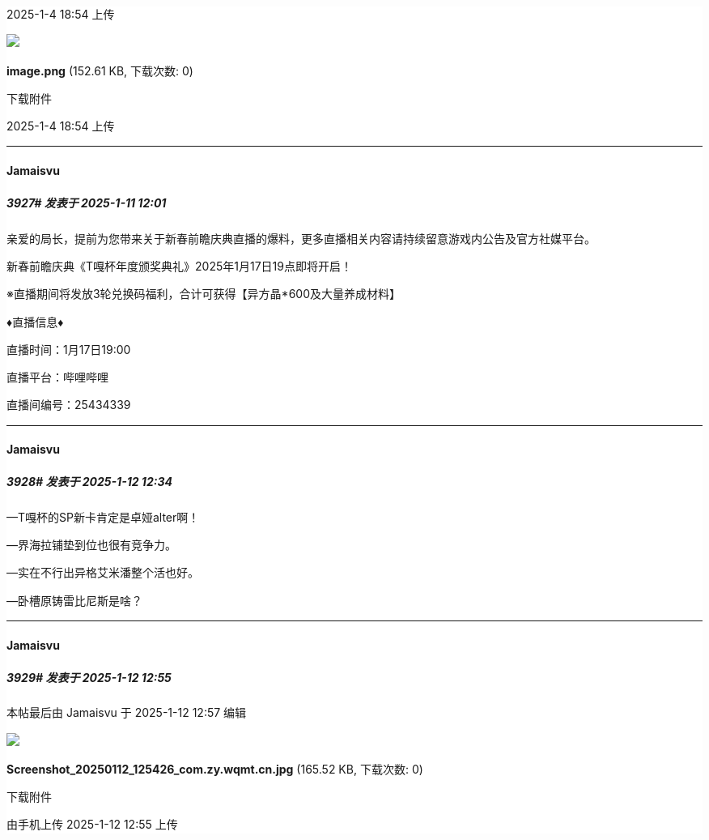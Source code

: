 2025-1-4 18:54 上传

<img src="https://img.saraba1st.com/forum/202501/04/185443isnsqqqiitneeafi.png" referrerpolicy="no-referrer">

<strong>image.png</strong> (152.61 KB, 下载次数: 0)

下载附件

2025-1-4 18:54 上传

*****

####  Jamaisvu  
##### 3927#       发表于 2025-1-11 12:01

亲爱的局长，提前为您带来关于新春前瞻庆典直播的爆料，更多直播相关内容请持续留意游戏内公告及官方社媒平台。

新春前瞻庆典《T嘎杯年度颁奖典礼》2025年1月17日19点即将开启！

※直播期间将发放3轮兑换码福利，合计可获得【异方晶*600及大量养成材料】

♦直播信息♦ 

直播时间：1月17日19:00

直播平台：哔哩哔哩

直播间编号：25434339


*****

####  Jamaisvu  
##### 3928#       发表于 2025-1-12 12:34

—T嘎杯的SP新卡肯定是卓娅alter啊！

—界海拉铺垫到位也很有竞争力。

—实在不行出异格艾米潘整个活也好。

—卧槽原铸雷比尼斯是啥？


*****

####  Jamaisvu  
##### 3929#       发表于 2025-1-12 12:55

 本帖最后由 Jamaisvu 于 2025-1-12 12:57 编辑 

<img src="https://img.saraba1st.com/forum/202501/12/125536l03000350b8bp33x.jpg" referrerpolicy="no-referrer">

<strong>Screenshot_20250112_125426_com.zy.wqmt.cn.jpg</strong> (165.52 KB, 下载次数: 0)

下载附件

由手机上传
2025-1-12 12:55 上传
